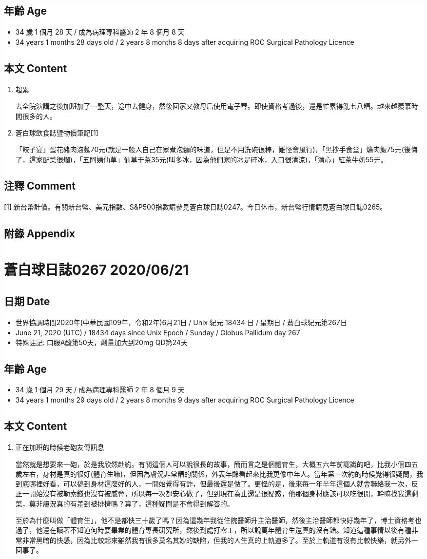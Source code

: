 ## 年齡 Age ##

* 34 歲 1 個月 28 天 / 成為病理專科醫師 2 年 8 個月 8 天
* 34 years 1 months 28 days old / 2 years 8 months 8 days after acquiring ROC Surgical Pathology Licence

## 本文 Content ##

1. 超累

    去全院演講之後加班加了一整天，途中去健身，然後回家又教母后使用電子琴。即使資格考過後，還是忙累得亂七八糟。越來越羨慕時間很多的人。

2. 蒼白球飲食誌暨物價筆記[1]

    「餃子宴」蛋花豬肉泡麵70元(就是一般人自己在家煮泡麵的味道，但是不用洗碗很棒，難怪會風行)，「黑抄手食堂」爌肉飯75元(後悔了，這家配菜很爛)，「五阿姨仙草」仙草干茶35元(叫多冰，因為他們家的冰是碎冰，入口很清涼)，「清心」紅茶牛奶55元。    

## 注釋 Comment ##

[1] 新台幣計價。有關新台幣、美元指數、S&P500指數請參見蒼白球日誌0247。今日休市，新台幣行情請見蒼白球日誌0265。



## 附錄 Appendix ##



# 蒼白球日誌0267 2020/06/21 #

## 日期 Date ##

* 世界協調時間2020年(中華民國109年，令和2年)6月21日 / Unix 紀元 18434 日 / 星期日 / 蒼白球紀元第267日
* June 21, 2020 (UTC) / 18434 days since Unix Epoch / Sunday / Globus Pallidum day 267
* 特殊註記: 口服A酸第50天，劑量加大到20mg QD第24天

## 年齡 Age ##

* 34 歲 1 個月 29 天 / 成為病理專科醫師 2 年 8 個月 9 天
* 34 years 1 months 29 days old / 2 years 8 months 9 days after acquiring ROC Surgical Pathology Licence

## 本文 Content ##

1. 正在加班的時候老砲友傳訊息

    當然就是想要來一砲，於是我欣然赴約。有關這個人可以說很長的故事，簡而言之是個體育生，大概五六年前認識的吧，比我小個四五歲左右，身材是真的很好(體育生嘛)，但因為膚況非常糟的關係，外表年齡看起來比我更像中年人。當年第一次約的時候覺得很疑問，我到底哪裡好看，可以搞到身材這麼好的人，一開始覺得有詐，但最後還是做了。更怪的是，後來每一年半年這個人就會聯絡我一次，反正一開始沒有被勒索錢也沒有被威脅，所以每一次都安心做了，但到現在為止還是很疑惑，他那個身材應該可以吃很開，幹嘛找我這剩菜，莫非膚況真的有差到被排擠嗎？算了，這種疑問是不會得到解答的。

    至於為什麼叫做「體育生」，他不是都快三十歲了嗎？因為這幾年我從住院醫師升主治醫師，然後主治醫師都快好幾年了，博士資格考也過了，他還在讀著不知道何時要畢業的體育專長研究所，然後到處打零工，所以說萬年體育生還真的沒有錯。知道這種事情以後有種非常非常黑暗的快感，因為比較起來雖然我有很多莫名其妙的缺陷，但我的人生真的上軌道多了。至於上軌道有沒有比較快樂，就另外一回事了。
